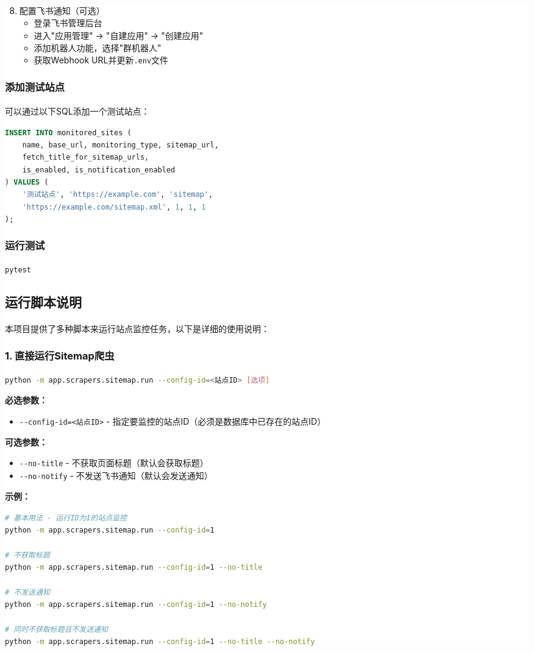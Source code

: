 8. 配置飞书通知（可选）
   - 登录飞书管理后台
   - 进入"应用管理" -> "自建应用" -> "创建应用"
   - 添加机器人功能，选择"群机器人"
   - 获取Webhook URL并更新`.env`文件

### 添加测试站点

可以通过以下SQL添加一个测试站点：

```sql
INSERT INTO monitored_sites (
    name, base_url, monitoring_type, sitemap_url, 
    fetch_title_for_sitemap_urls,
    is_enabled, is_notification_enabled
) VALUES (
    '测试站点', 'https://example.com', 'sitemap',
    'https://example.com/sitemap.xml', 1, 1, 1
);
```

### 运行测试

```bash
pytest
```

## 运行脚本说明

本项目提供了多种脚本来运行站点监控任务，以下是详细的使用说明：

### 1. 直接运行Sitemap爬虫

```bash
python -m app.scrapers.sitemap.run --config-id=<站点ID> [选项]
```

**必选参数：**
- `--config-id=<站点ID>` - 指定要监控的站点ID（必须是数据库中已存在的站点ID）

**可选参数：**
- `--no-title` - 不获取页面标题（默认会获取标题）
- `--no-notify` - 不发送飞书通知（默认会发送通知）

**示例：**
```bash
# 基本用法 - 运行ID为1的站点监控
python -m app.scrapers.sitemap.run --config-id=1

# 不获取标题
python -m app.scrapers.sitemap.run --config-id=1 --no-title

# 不发送通知
python -m app.scrapers.sitemap.run --config-id=1 --no-notify

# 同时不获取标题且不发送通知
python -m app.scrapers.sitemap.run --config-id=1 --no-title --no-notify
```
